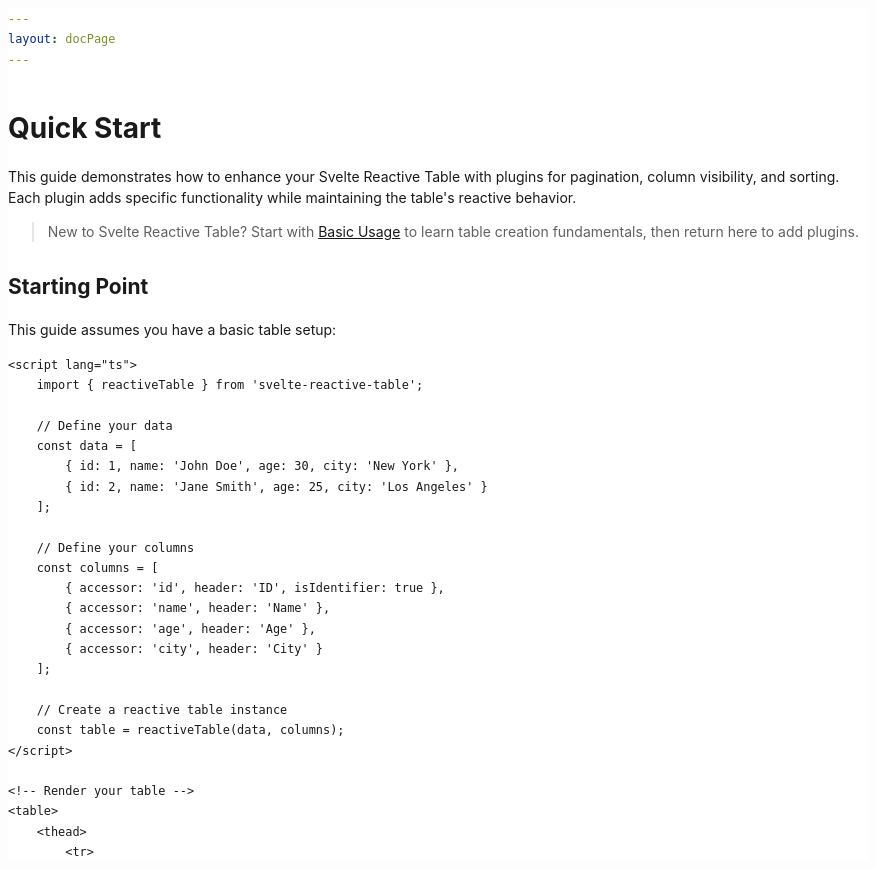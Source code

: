 ```yaml
---
layout: docPage
---
```


<script lang="ts">
	import { reactiveBreadcrumb } from '$shared/lib/breadcrumb.svelte'
	import { BookOpen } from '@lucide/svelte';

	const breadcrumb = reactiveBreadcrumb();
	breadcrumb.setItems([
		{
			icon: BookOpen, 
			href: '/docs/introduction'
		},
		{
			title: 'Getting Started',
		},
		{
			title: 'Quick Start'
		}
	])
</script>

# Quick Start

This guide demonstrates how to enhance your Svelte Reactive Table with plugins for pagination, column visibility, and sorting. Each plugin adds specific functionality while maintaining the table's reactive behavior.

> New to Svelte Reactive Table? Start with [Basic Usage](/docs/basic-usage) to learn table creation fundamentals, then return here to add plugins.

## Starting Point

This guide assumes you have a basic table setup:

```svelte
<script lang="ts">
	import { reactiveTable } from 'svelte-reactive-table';

	// Define your data
	const data = [
		{ id: 1, name: 'John Doe', age: 30, city: 'New York' },
		{ id: 2, name: 'Jane Smith', age: 25, city: 'Los Angeles' }
	];

	// Define your columns
	const columns = [
		{ accessor: 'id', header: 'ID', isIdentifier: true },
		{ accessor: 'name', header: 'Name' },
		{ accessor: 'age', header: 'Age' },
		{ accessor: 'city', header: 'City' }
	];

	// Create a reactive table instance
	const table = reactiveTable(data, columns);
</script>

<!-- Render your table -->
<table>
	<thead>
		<tr>
```
